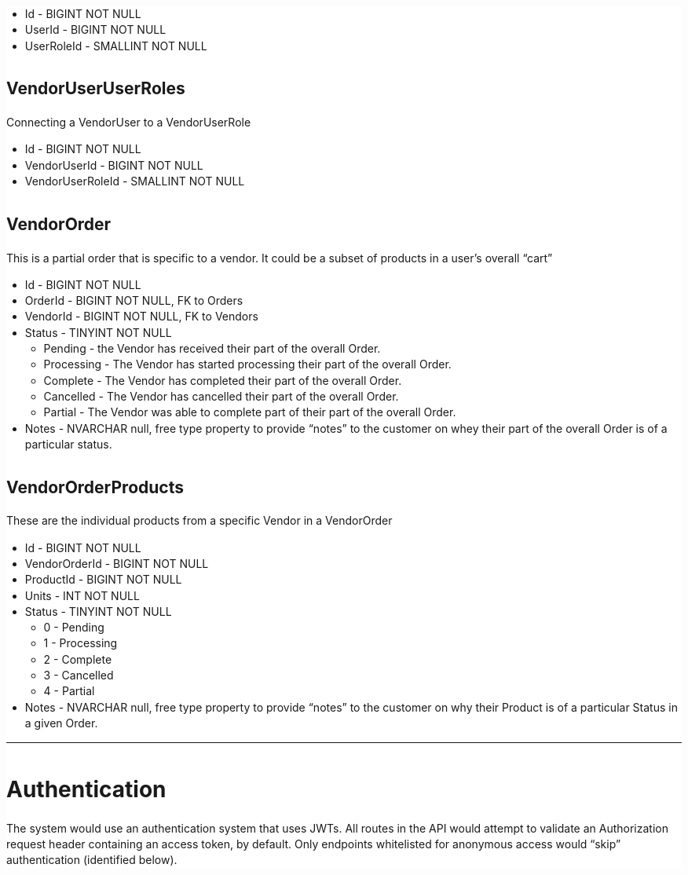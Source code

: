 * Id - BIGINT NOT NULL
* UserId - BIGINT NOT NULL
* UserRoleId - SMALLINT NOT NULL

## VendorUserUserRoles

Connecting a VendorUser to a VendorUserRole

* Id - BIGINT NOT NULL
* VendorUserId - BIGINT NOT NULL
* VendorUserRoleId - SMALLINT NOT NULL

## VendorOrder

This is a partial order that is specific to a vendor. It could be a subset of products in a user’s overall “cart”

* Id - BIGINT NOT NULL
* OrderId - BIGINT NOT NULL, FK to Orders
* VendorId - BIGINT NOT NULL, FK to Vendors
* Status - TINYINT NOT NULL
    * Pending - the Vendor has received their part of the overall Order.
    * Processing - The Vendor has started processing their part of the overall Order.
    * Complete - The Vendor has completed their part of the overall Order.
    * Cancelled - The Vendor has cancelled their part of the overall Order.
    * Partial - The Vendor was able to complete part of their part of the overall Order.
* Notes - NVARCHAR null, free type property to provide “notes” to the customer on whey their part of the overall Order is of a particular status.

## VendorOrderProducts

These are the individual products from a specific Vendor in a VendorOrder

* Id - BIGINT NOT NULL
* VendorOrderId - BIGINT NOT NULL
* ProductId - BIGINT NOT NULL
* Units - INT NOT NULL
* Status - TINYINT NOT NULL
    * 0 - Pending
    * 1 - Processing
    * 2 - Complete
    * 3 - Cancelled
    * 4 - Partial
* Notes - NVARCHAR null, free type property to provide “notes” to the customer on why their Product is of a particular Status in a given Order.

---

# Authentication

The system would use an authentication system that uses JWTs. All routes in the API would attempt to validate an Authorization request header containing an access token, by default. Only endpoints whitelisted for anonymous access would “skip” authentication (identified below).
